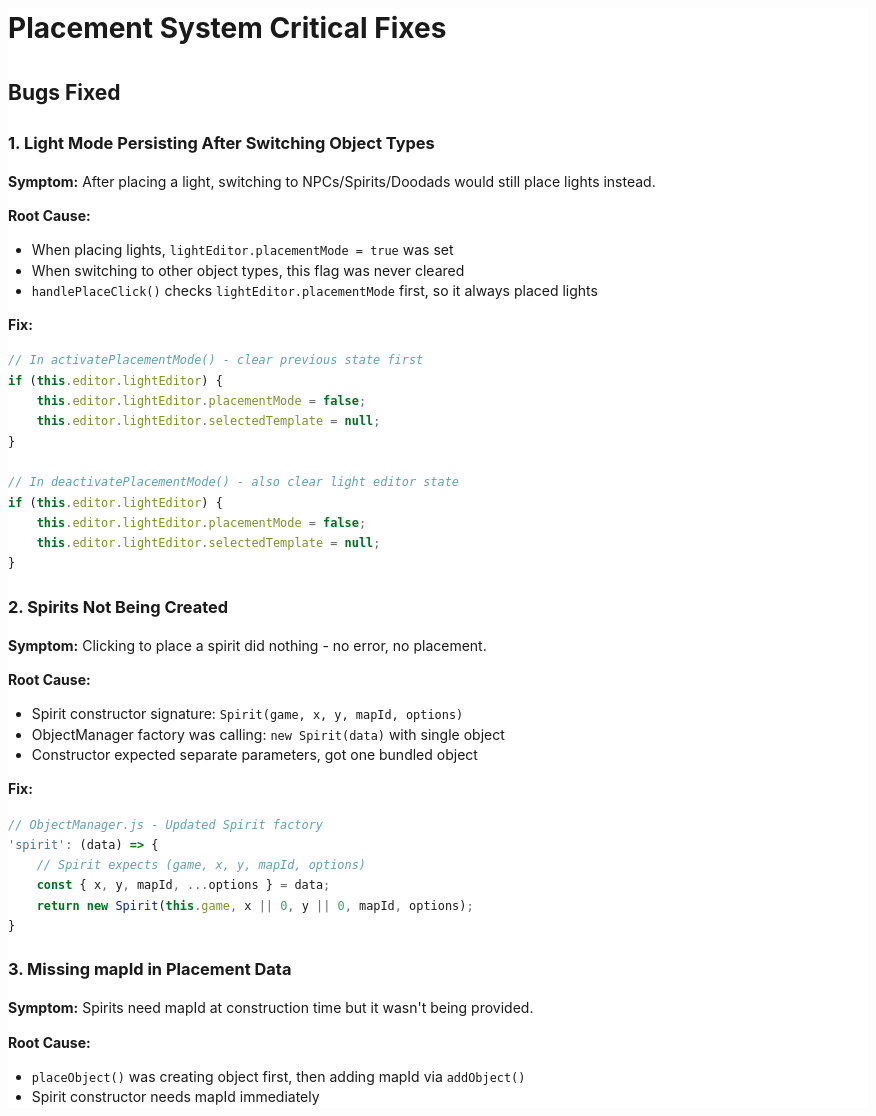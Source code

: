 # Placement System Critical Fixes

## Bugs Fixed

### 1. **Light Mode Persisting After Switching Object Types**
**Symptom:** After placing a light, switching to NPCs/Spirits/Doodads would still place lights instead.

**Root Cause:** 
- When placing lights, `lightEditor.placementMode = true` was set
- When switching to other object types, this flag was never cleared
- `handlePlaceClick()` checks `lightEditor.placementMode` first, so it always placed lights

**Fix:**
```javascript
// In activatePlacementMode() - clear previous state first
if (this.editor.lightEditor) {
    this.editor.lightEditor.placementMode = false;
    this.editor.lightEditor.selectedTemplate = null;
}

// In deactivatePlacementMode() - also clear light editor state
if (this.editor.lightEditor) {
    this.editor.lightEditor.placementMode = false;
    this.editor.lightEditor.selectedTemplate = null;
}
```

### 2. **Spirits Not Being Created**
**Symptom:** Clicking to place a spirit did nothing - no error, no placement.

**Root Cause:** 
- Spirit constructor signature: `Spirit(game, x, y, mapId, options)`
- ObjectManager factory was calling: `new Spirit(data)` with single object
- Constructor expected separate parameters, got one bundled object

**Fix:**
```javascript
// ObjectManager.js - Updated Spirit factory
'spirit': (data) => {
    // Spirit expects (game, x, y, mapId, options)
    const { x, y, mapId, ...options } = data;
    return new Spirit(this.game, x || 0, y || 0, mapId, options);
}
```

### 3. **Missing mapId in Placement Data**
**Symptom:** Spirits need mapId at construction time but it wasn't being provided.

**Root Cause:**
- `placeObject()` was creating object first, then adding mapId via `addObject()`
- Spirit constructor needs mapId immediately

